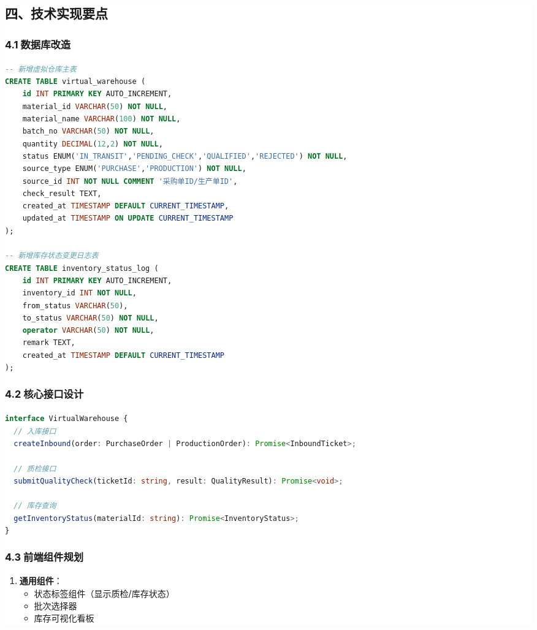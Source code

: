 ## 四、技术实现要点

### 4.1 数据库改造

```sql
-- 新增虚拟仓库主表
CREATE TABLE virtual_warehouse (
    id INT PRIMARY KEY AUTO_INCREMENT,
    material_id VARCHAR(50) NOT NULL,
    material_name VARCHAR(100) NOT NULL,
    batch_no VARCHAR(50) NOT NULL,
    quantity DECIMAL(12,2) NOT NULL,
    status ENUM('IN_TRANSIT','PENDING_CHECK','QUALIFIED','REJECTED') NOT NULL,
    source_type ENUM('PURCHASE','PRODUCTION') NOT NULL,
    source_id INT NOT NULL COMMENT '采购单ID/生产单ID',
    check_result TEXT,
    created_at TIMESTAMP DEFAULT CURRENT_TIMESTAMP,
    updated_at TIMESTAMP ON UPDATE CURRENT_TIMESTAMP
);

-- 新增库存状态变更日志表
CREATE TABLE inventory_status_log (
    id INT PRIMARY KEY AUTO_INCREMENT,
    inventory_id INT NOT NULL,
    from_status VARCHAR(50),
    to_status VARCHAR(50) NOT NULL,
    operator VARCHAR(50) NOT NULL,
    remark TEXT,
    created_at TIMESTAMP DEFAULT CURRENT_TIMESTAMP
);
```

### 4.2 核心接口设计

```typescript
interface VirtualWarehouse {
  // 入库接口
  createInbound(order: PurchaseOrder | ProductionOrder): Promise<InboundTicket>;
  
  // 质检接口
  submitQualityCheck(ticketId: string, result: QualityResult): Promise<void>;
  
  // 库存查询
  getInventoryStatus(materialId: string): Promise<InventoryStatus>;
}
```

### 4.3 前端组件规划

1. **通用组件**：
   - 状态标签组件（显示质检/库存状态）
   - 批次选择器
   - 库存可视化看板
